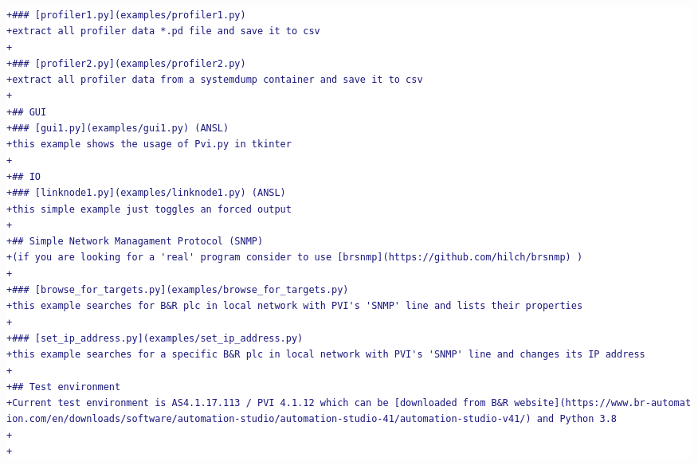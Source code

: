 ```diff
+### [profiler1.py](examples/profiler1.py)
+extract all profiler data *.pd file and save it to csv
+
+### [profiler2.py](examples/profiler2.py)
+extract all profiler data from a systemdump container and save it to csv
+
+## GUI
+### [gui1.py](examples/gui1.py) (ANSL)
+this example shows the usage of Pvi.py in tkinter
+
+## IO
+### [linknode1.py](examples/linknode1.py) (ANSL)
+this simple example just toggles an forced output
+
+## Simple Network Managament Protocol (SNMP)
+(if you are looking for a 'real' program consider to use [brsnmp](https://github.com/hilch/brsnmp) )
+
+### [browse_for_targets.py](examples/browse_for_targets.py)
+this example searches for B&R plc in local network with PVI's 'SNMP' line and lists their properties
+
+### [set_ip_address.py](examples/set_ip_address.py)
+this example searches for a specific B&R plc in local network with PVI's 'SNMP' line and changes its IP address
+
+## Test environment
+Current test environment is AS4.1.17.113 / PVI 4.1.12 which can be [downloaded from B&R website](https://www.br-automation.com/en/downloads/software/automation-studio/automation-studio-41/automation-studio-v41/) and Python 3.8
+
+
```

